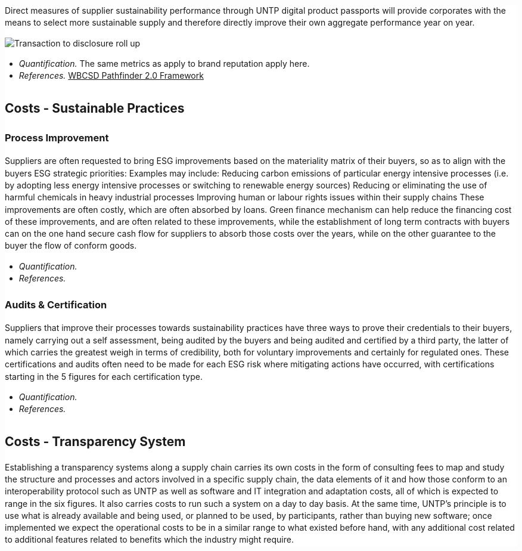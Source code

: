 Direct measures of supplier sustainability performance through UNTP digital product passports will provide corporates with the means to select more sustainable supply and therefore directly improve their own aggregate performance year on year.

![Transaction to disclosure roll up](PassportDisclosuresRollUp.png)

* *Quantification.* The same metrics as apply to brand reputation apply here.  
* *References.* [WBCSD Pathfinder 2.0 Framework](https://www.wbcsd.org/resources/pathfinder-framework-version-2-0/) 

## Costs - Sustainable Practices

### Process Improvement

Suppliers are often requested to bring ESG improvements based on the materiality matrix of their buyers, so as to align with the buyers ESG strategic priorities:
Examples may include: 
Reducing carbon emissions of particular energy intensive processes (i.e. by adopting less energy intensive processes or switching to renewable energy sources)
Reducing or eliminating the use of harmful chemicals in heavy industrial processes
Improving human or labour rights issues within their supply chains
These improvements are often costly, which are often absorbed by loans. Green finance mechanism can help reduce the financing cost of these improvements, and are often related to these improvements, while the establishment of long term contracts with buyers can on the one hand secure cash flow for suppliers to absorb those costs over the years, while on the other guarantee to the buyer the flow of conform goods.

* *Quantification.*
* *References.*

### Audits & Certification

Suppliers that improve their processes towards sustainability practices have three ways to prove their credentials to their buyers, namely carrying out a self assessment, being audited by the buyers and being audited and certified by a third party, the latter of which carries the greatest weigh in terms of credibility, both for voluntary improvements and certainly for regulated ones. These certifications and audits often need to be made for each ESG risk where mitigating actions have occurred, with certifications starting in the 5 figures for each certification type. 

* *Quantification.*
* *References.*

## Costs - Transparency System

Establishing a transparency systems along a supply chain carries its own costs in the form of consulting fees to map and study the structure and processes and actors involved in a specific supply chain, the data elements of it and how those conform to an interoperability protocol such as UNTP as well as software and IT integration and adaptation costs, all of which is expected to range in the six figures. It also carries costs to run such a system on a day to day basis. At the same time, UNTP’s principle is to use what is already available and being used, or planned to be used, by participants, rather than buying new software; once implemented we expect the operational costs to be in a similar range to what existed before hand, with any additional cost related to additional features related to benefits which the industry might require.
